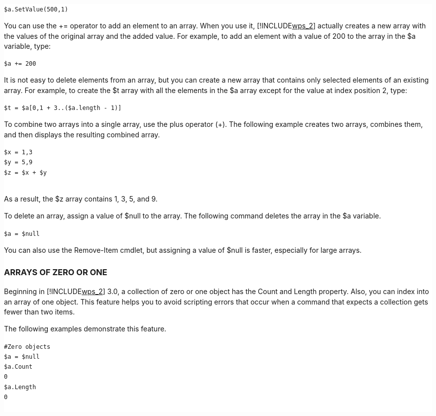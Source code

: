 ```  
$a.SetValue(500,1)  
```  
  
 You can use the \+\= operator to add an element to an array. When you use it, [!INCLUDE[wps_2]()] actually creates a new array with the values of the original array and the added value. For example, to add an element with a value of 200 to the array in the $a variable, type:  
  
```  
$a += 200  
```  
  
 It is not easy to delete elements from an array, but you can create a new array that contains only selected elements of an existing array. For example, to create the $t array with all the elements in the $a array except for the value at index position 2, type:  
  
```  
$t = $a[0,1 + 3..($a.length - 1)]  
```  
  
 To combine two arrays into a single array, use the plus operator \(\+\). The following example creates two arrays, combines them, and then displays the resulting combined array.  
  
```  
$x = 1,3  
$y = 5,9  
$z = $x + $y  
  
```  
  
 As a result, the $z array contains 1, 3, 5, and 9.  
  
 To delete an array, assign a value of $null to the array. The following command deletes the array in the $a variable.  
  
```  
$a = $null  
```  
  
 You can also use the Remove\-Item cmdlet, but assigning a value of $null is faster, especially for large arrays.  
  
### ARRAYS OF ZERO OR ONE  
 Beginning in [!INCLUDE[wps_2]()] 3.0, a collection of zero or one object has the Count and Length property. Also, you can index into an array of one object. This feature helps you to avoid scripting errors that occur when a command that expects a collection gets fewer than two items.  
  
 The following examples demonstrate this feature.  
  
```  
#Zero objects  
$a = $null  
$a.Count  
0  
$a.Length  
0  
  
```  
  